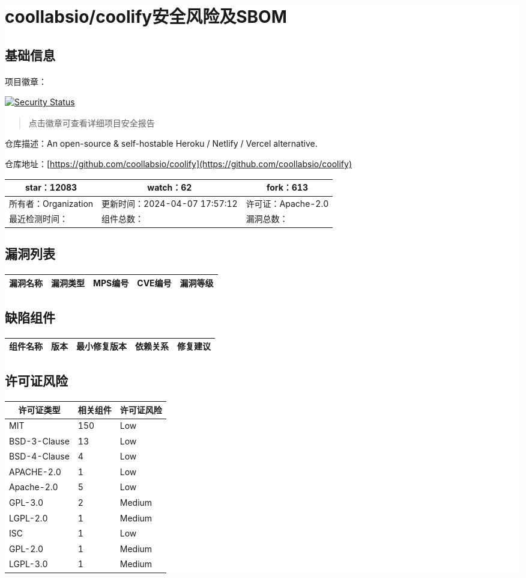 # coollabsio/coolify安全风险及SBOM

## 基础信息

项目徽章：

[![Security Status](https://www.murphysec.com/platform3/v31/badge/1777049726417399808.svg)](https://www.murphysec.com/console/report/1691516430763053056/1777049726417399808)

> 点击徽章可查看详细项目安全报告

仓库描述：An open-source & self-hostable Heroku / Netlify / Vercel alternative.

仓库地址：[https://github.com/coollabsio/coolify](https://github.com/coollabsio/coolify)

| star：12083 | watch：62 | fork：613 |
| ----------- | -------------- | ------------ |
| 所有者：Organization | 更新时间：2024-04-07 17:57:12 | 许可证：Apache-2.0 |
| 最近检测时间： | 组件总数： | 漏洞总数： |




## 漏洞列表

| 漏洞名称 | 漏洞类型 | MPS编号 | CVE编号 | 漏洞等级 |
| ------- | ------ | ------- | ------ | ----- |





## 缺陷组件

| 组件名称 | 版本 | 最小修复版本 | 依赖关系 | 修复建议 |
| -------- | ---- | ------------ | -------- | -------- |





## 许可证风险

| 许可证类型 | 相关组件 | 许可证风险 |
| ---------- | -------- | ---------- |
|MIT|150|Low|
|BSD-3-Clause|13|Low|
|BSD-4-Clause|4|Low|
|APACHE-2.0|1|Low|
|Apache-2.0|5|Low|
|GPL-3.0|2|Medium|
|LGPL-2.0|1|Medium|
|ISC|1|Low|
|GPL-2.0|1|Medium|
|LGPL-3.0|1|Medium|
